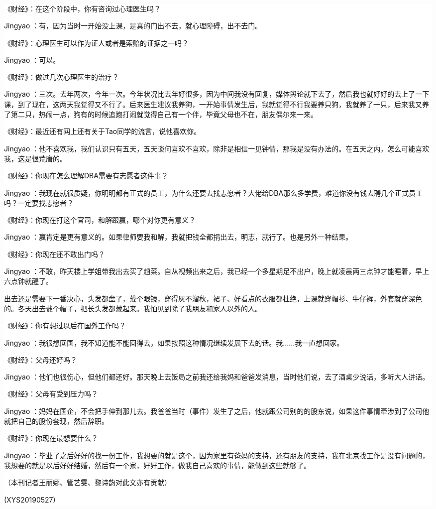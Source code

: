 《财经》：在这个阶段中，你有咨询过心理医生吗？

Jingyao ：有，因为当时一开始没上课，是真的门出不去，就心理障碍，出不去门。

《财经》：心理医生可以作为证人或者是索赔的证据之一吗？

Jingyao ：可以。

《财经》：做过几次心理医生的治疗？

Jingyao ：三次。去年两次，今年一次。今年状况比去年好很多，因为中间我没有回复，媒体舆论就下去了，然后我也就好好的去上了一下课，到了现在，这两天我觉得又不行了。后来医生建议我养狗，一开始事情发生后，我就觉得不行我要养只狗，我就养了一只，后来我又养了第二只，热闹一点，狗有的时候追跑打闹就觉得自己有一个伴，毕竟父母也不在，朋友偶尔来一来。

《财经》：最近还有网上还有关于Tao同学的流言，说他喜欢你。

Jingyao ：他不喜欢我，我们认识只有五天，五天谈何喜欢不喜欢，除非是相信一见钟情，那我是没有办法的。在五天之内，怎么可能喜欢我，这是很荒唐的。

《财经》：你现在怎么理解DBA需要有志愿者这件事？

Jingyao ：我现在就很质疑，你明明都有正式的员工，为什么还要去找志愿者？大佬给DBA那么多学费，难道你没有钱去聘几个正式员工吗？一定要找志愿者？

《财经》：你现在打这个官司，和解跟赢，哪个对你更有意义？

Jingyao ：赢肯定是更有意义的。如果律师要我和解，我就把钱全都捐出去，明志，就行了。也是另外一种结果。

《财经》：你现在还不敢出门吗？

Jingyao ：不敢，昨天楼上学姐带我出去买了趟菜。自从视频出来之后，我已经一个多星期足不出户，晚上就凌晨两三点钟才能睡着，早上六点钟就醒了。

出去还是需要下一番决心，头发都盘了，戴个眼镜，穿得灰不溜秋，裙子、好看点的衣服都杜绝，上课就穿帽衫、牛仔裤，外套就穿深色的。冬天出去戴个帽子，把长头发都藏起来。我怕见到除了我朋友和家人以外的人。

《财经》：你有想过以后在国外工作吗？

Jingyao ：我很想回国，我不知道能不能回得去，如果按照这种情况继续发展下去的话。我……我一直想回家。

《财经》：父母还好吗？

Jingyao ：他们也很伤心，但他们都还好。那天晚上去饭局之前我还给我妈和爸爸发消息，当时他们说，去了酒桌少说话，多听大人讲话。

《财经》：父母有受到压力吗？

Jingyao ：妈妈在国企，不会把手伸到那儿去。我爸爸当时（事件）发生了之后，他就跟公司别的的股东说，如果这件事情牵涉到了公司他就把自己的股份套现，然后辞职。

《财经》：你现在最想要什么？

Jingyao ：毕业了之后好好的找一份工作，我想要的就是这个，因为家里有爸妈的支持，还有朋友的支持，我在北京找工作是没有问题的，我想要的就是以后好好结婚，然后有一个家，好好工作，做我自己喜欢的事情，能做到这些就够了。

（本刊记者王丽娜、管艺雯、黎诗韵对此文亦有贡献）

(XYS20190527)

